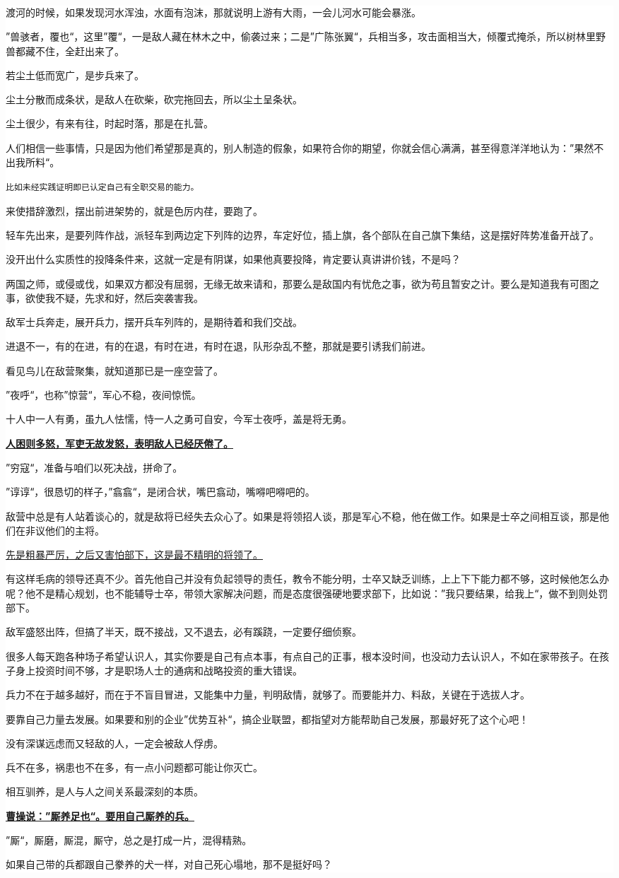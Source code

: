渡河的时候，如果发现河水浑浊，水面有泡沫，那就说明上游有大雨，一会儿河水可能会暴涨。

”兽骇者，覆也“，这里”覆“，一是敌人藏在林木之中，偷袭过来；二是”广陈张翼“，兵相当多，攻击面相当大，倾覆式掩杀，所以树林里野兽都藏不住，全赶出来了。

若尘土低而宽广，是步兵来了。

尘土分散而成条状，是敌人在砍柴，砍完拖回去，所以尘土呈条状。

尘土很少，有来有往，时起时落，那是在扎营。

人们相信一些事情，只是因为他们希望那是真的，别人制造的假象，如果符合你的期望，你就会信心满满，甚至得意洋洋地认为：”果然不出我所料“。
```
比如未经实践证明即已认定自己有全职交易的能力。
```

来使措辞激烈，摆出前进架势的，就是色厉内荏，要跑了。

轻车先出来，是要列阵作战，派轻车到两边定下列阵的边界，车定好位，插上旗，各个部队在自己旗下集结，这是摆好阵势准备开战了。

没开出什么实质性的投降条件来，这就一定是有阴谋，如果他真要投降，肯定要认真讲讲价钱，不是吗？

两国之师，或侵或伐，如果双方都没有屈弱，无缘无故来请和，那要么是敌国内有忧危之事，欲为苟且暂安之计。要么是知道我有可图之事，欲使我不疑，先求和好，然后突袭害我。

敌军士兵奔走，展开兵力，摆开兵车列阵的，是期待着和我们交战。

进退不一，有的在进，有的在退，有时在进，有时在退，队形杂乱不整，那就是要引诱我们前进。

看见鸟儿在敌营聚集，就知道那已是一座空营了。

”夜呼“，也称”惊营“，军心不稳，夜间惊慌。

十人中一人有勇，虽九人怯懦，恃一人之勇可自安，今军士夜呼，盖是将无勇。

**<u>人困则多怒，军吏无故发怒，表明敌人已经厌倦了。</u>**

”穷寇“，准备与咱们以死决战，拼命了。

”谆谆“，很恳切的样子，”翕翕“，是闭合状，嘴巴翕动，嘴嘚吧嘚吧的。

敌营中总是有人站着谈心的，就是敌将已经失去众心了。如果是将领招人谈，那是军心不稳，他在做工作。如果是士卒之间相互谈，那是他们在非议他们的主将。

<u>先是粗暴严厉，之后又害怕部下，这是最不精明的将领了。</u>

有这样毛病的领导还真不少。首先他自己并没有负起领导的责任，教令不能分明，士卒又缺乏训练，上上下下能力都不够，这时候他怎么办呢？他不是精心规划，也不能辅导士卒，带领大家解决问题，而是态度很强硬地要求部下，比如说：”我只要结果，给我上“，做不到则处罚部下。

敌军盛怒出阵，但搞了半天，既不接战，又不退去，必有蹊跷，一定要仔细侦察。

很多人每天跑各种场子希望认识人，其实你要是自己有点本事，有点自己的正事，根本没时间，也没动力去认识人，不如在家带孩子。在孩子身上投资时间不够，才是职场人士的通病和战略投资的重大错误。

兵力不在于越多越好，而在于不盲目冒进，又能集中力量，判明敌情，就够了。而要能并力、料敌，关键在于选拔人才。

要靠自己力量去发展。如果要和别的企业”优势互补“，搞企业联盟，都指望对方能帮助自己发展，那最好死了这个心吧！

没有深谋远虑而又轻敌的人，一定会被敌人俘虏。

兵不在多，祸患也不在多，有一点小问题都可能让你灭亡。

相互驯养，是人与人之间关系最深刻的本质。

**<u>曹操说：”厮养足也“。要用自己厮养的兵。</u>**

”厮“，厮磨，厮混，厮守，总之是打成一片，混得精熟。

如果自己带的兵都跟自己豢养的犬一样，对自己死心塌地，那不是挺好吗？
